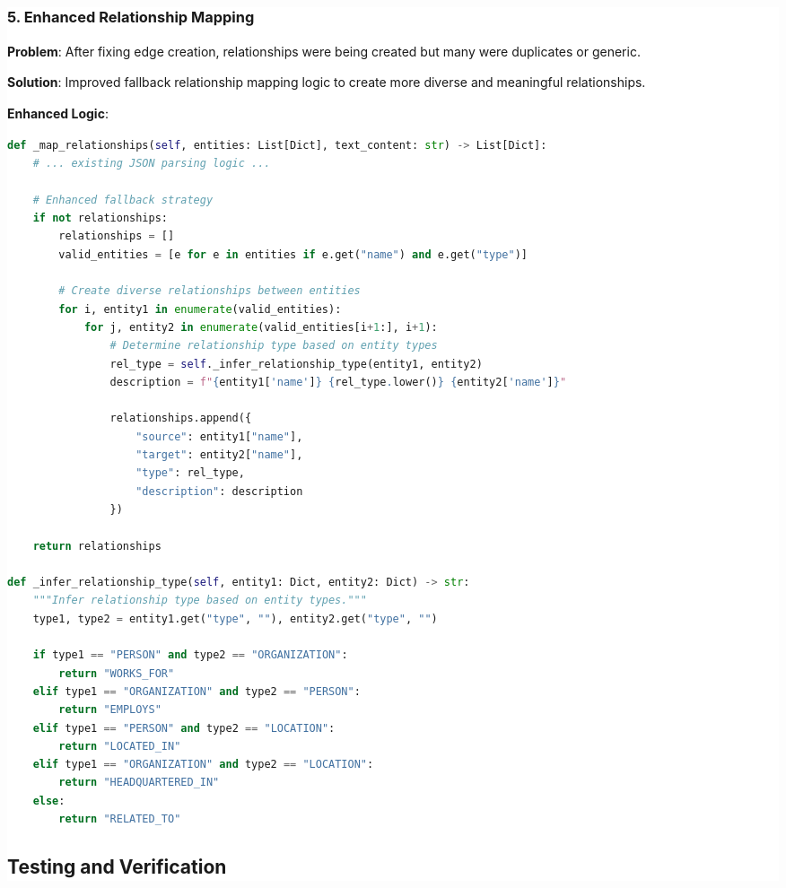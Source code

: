 
### 5. Enhanced Relationship Mapping

**Problem**: After fixing edge creation, relationships were being created but many were duplicates or generic.

**Solution**: Improved fallback relationship mapping logic to create more diverse and meaningful relationships.

**Enhanced Logic**:
```python
def _map_relationships(self, entities: List[Dict], text_content: str) -> List[Dict]:
    # ... existing JSON parsing logic ...
    
    # Enhanced fallback strategy
    if not relationships:
        relationships = []
        valid_entities = [e for e in entities if e.get("name") and e.get("type")]
        
        # Create diverse relationships between entities
        for i, entity1 in enumerate(valid_entities):
            for j, entity2 in enumerate(valid_entities[i+1:], i+1):
                # Determine relationship type based on entity types
                rel_type = self._infer_relationship_type(entity1, entity2)
                description = f"{entity1['name']} {rel_type.lower()} {entity2['name']}"
                
                relationships.append({
                    "source": entity1["name"],
                    "target": entity2["name"],
                    "type": rel_type,
                    "description": description
                })
    
    return relationships

def _infer_relationship_type(self, entity1: Dict, entity2: Dict) -> str:
    """Infer relationship type based on entity types."""
    type1, type2 = entity1.get("type", ""), entity2.get("type", "")
    
    if type1 == "PERSON" and type2 == "ORGANIZATION":
        return "WORKS_FOR"
    elif type1 == "ORGANIZATION" and type2 == "PERSON":
        return "EMPLOYS"
    elif type1 == "PERSON" and type2 == "LOCATION":
        return "LOCATED_IN"
    elif type1 == "ORGANIZATION" and type2 == "LOCATION":
        return "HEADQUARTERED_IN"
    else:
        return "RELATED_TO"
```

## Testing and Verification
